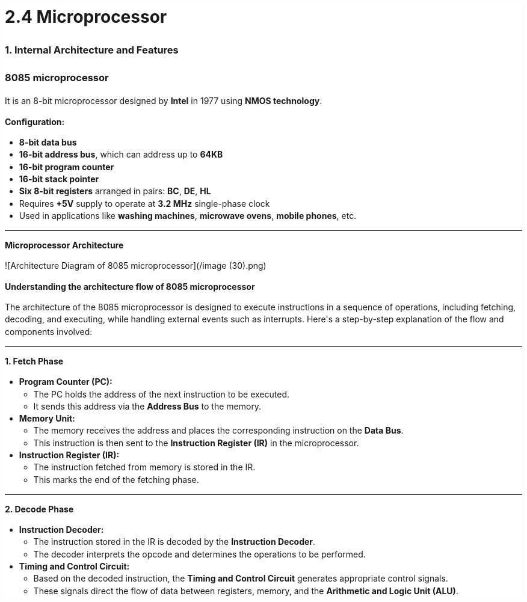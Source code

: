 # 2.4 Microprocessor

### 1. Internal Architecture and Features

### **8085 microprocessor**&#x20;

It is an 8-bit microprocessor designed by **Intel** in 1977 using **NMOS technology**.

**Configuration:**

* **8-bit data bus**
* **16-bit address bus**, which can address up to **64KB**
* **16-bit program counter**
* **16-bit stack pointer**
* **Six 8-bit registers** arranged in pairs: **BC**, **DE**, **HL**
* Requires **+5V** supply to operate at **3.2 MHz** single-phase clock
* Used in applications like **washing machines**, **microwave ovens**, **mobile phones**, etc.

***

**Microprocessor Architecture**

![Architecture Diagram of 8085 microprocessor](/image (30).png)


**Understanding the architecture flow of 8085 microprocessor**

The architecture of the 8085 microprocessor is designed to execute instructions in a sequence of operations, including fetching, decoding, and executing, while handling external events such as interrupts. Here's a step-by-step explanation of the flow and components involved:

***

**1. Fetch Phase**

* **Program Counter (PC):**
  * The PC holds the address of the next instruction to be executed.
  * It sends this address via the **Address Bus** to the memory.
* **Memory Unit:**
  * The memory receives the address and places the corresponding instruction on the **Data Bus**.
  * This instruction is then sent to the **Instruction Register (IR)** in the microprocessor.
* **Instruction Register (IR):**
  * The instruction fetched from memory is stored in the IR.
  * This marks the end of the fetching phase.

***

**2. Decode Phase**

* **Instruction Decoder:**
  * The instruction stored in the IR is decoded by the **Instruction Decoder**.
  * The decoder interprets the opcode and determines the operations to be performed.
* **Timing and Control Circuit:**
  * Based on the decoded instruction, the **Timing and Control Circuit** generates appropriate control signals.
  * These signals direct the flow of data between registers, memory, and the **Arithmetic and Logic Unit (ALU)**.
